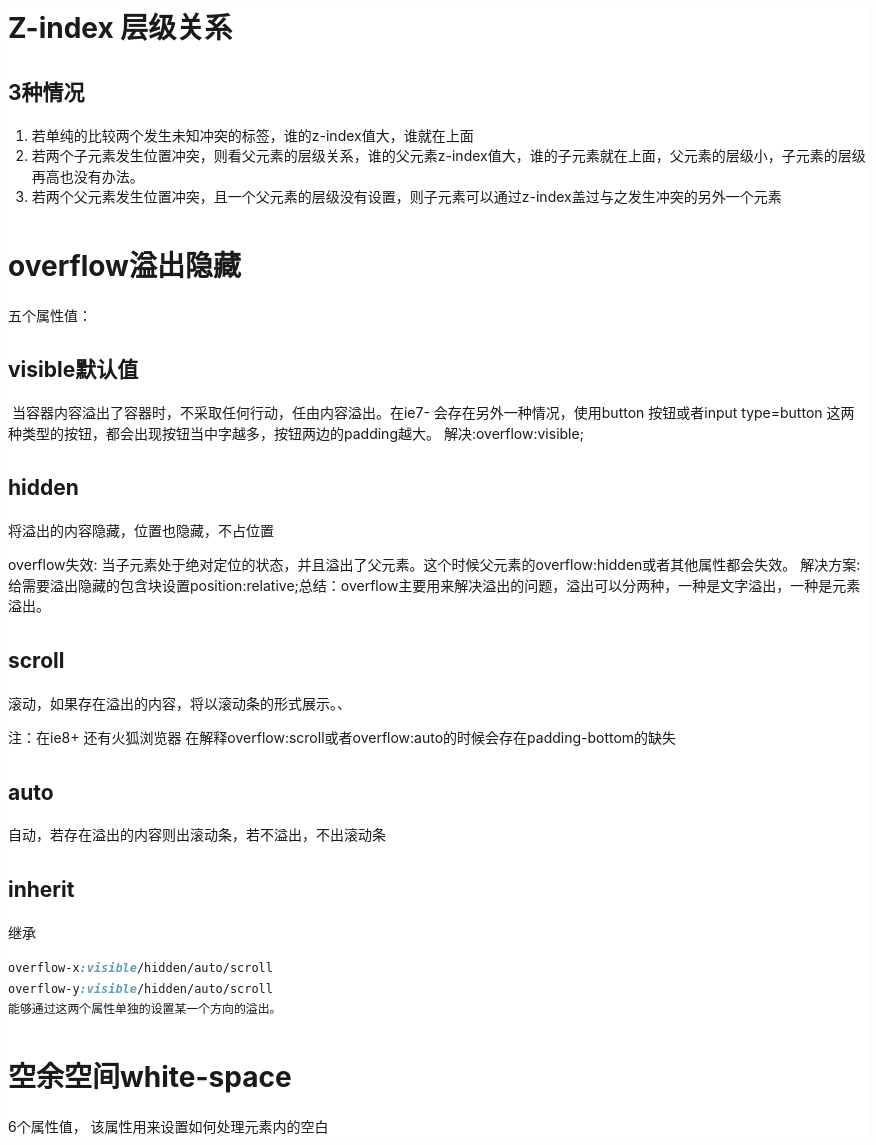# Z-index 层级关系

## 3种情况

1. 若单纯的比较两个发生未知冲突的标签，谁的z-index值大，谁就在上面
2. 若两个子元素发生位置冲突，则看父元素的层级关系，谁的父元素z-index值大，谁的子元素就在上面，父元素的层级小，子元素的层级再高也没有办法。
3. 若两个父元素发生位置冲突，且一个父元素的层级没有设置，则子元素可以通过z-index盖过与之发生冲突的另外一个元素

# overflow溢出隐藏

五个属性值：

## visible默认值

​	当容器内容溢出了容器时，不采取任何行动，任由内容溢出。在ie7- 会存在另外一种情况，使用button 按钮或者input type=button 这两种类型的按钮，都会出现按钮当中字越多，按钮两边的padding越大。
	解决:overflow:visible;

## hidden

将溢出的内容隐藏，位置也隐藏，不占位置

overflow失效:
	当子元素处于绝对定位的状态，并且溢出了父元素。这个时候父元素的overflow:hidden或者其他属性都会失效。
	解决方案:给需要溢出隐藏的包含块设置position:relative;总结：overflow主要用来解决溢出的问题，溢出可以分两种，一种是文字溢出，一种是元素溢出。

## scroll

滚动，如果存在溢出的内容，将以滚动条的形式展示。、

注：在ie8+ 还有火狐浏览器 在解释overflow:scroll或者overflow:auto的时候会存在padding-bottom的缺失

## auto

自动，若存在溢出的内容则出滚动条，若不溢出，不出滚动条

## inherit

继承

~~~css
overflow-x:visible/hidden/auto/scroll  
overflow-y:visible/hidden/auto/scroll 
能够通过这两个属性单独的设置某一个方向的溢出。
~~~

# 空余空间white-space

6个属性值， 该属性用来设置如何处理元素内的空白
